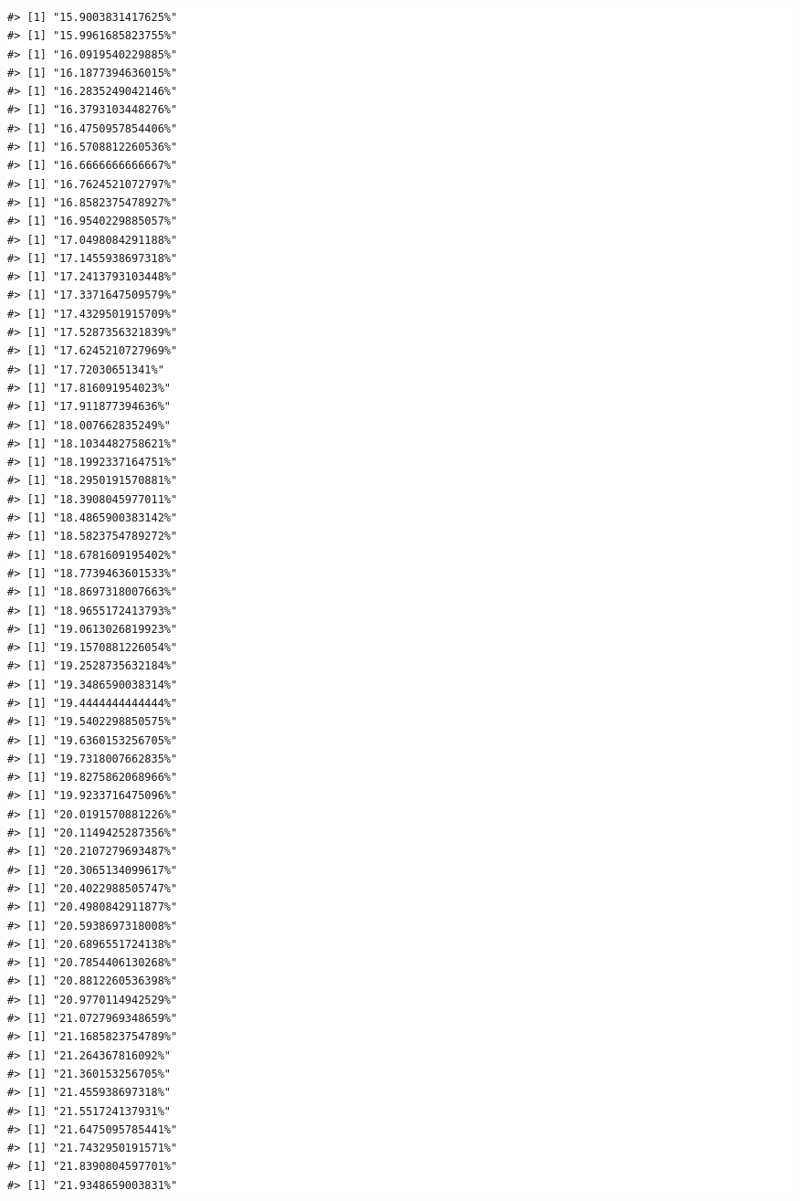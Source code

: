     #> [1] "15.9003831417625%"
    #> [1] "15.9961685823755%"
    #> [1] "16.0919540229885%"
    #> [1] "16.1877394636015%"
    #> [1] "16.2835249042146%"
    #> [1] "16.3793103448276%"
    #> [1] "16.4750957854406%"
    #> [1] "16.5708812260536%"
    #> [1] "16.6666666666667%"
    #> [1] "16.7624521072797%"
    #> [1] "16.8582375478927%"
    #> [1] "16.9540229885057%"
    #> [1] "17.0498084291188%"
    #> [1] "17.1455938697318%"
    #> [1] "17.2413793103448%"
    #> [1] "17.3371647509579%"
    #> [1] "17.4329501915709%"
    #> [1] "17.5287356321839%"
    #> [1] "17.6245210727969%"
    #> [1] "17.72030651341%"
    #> [1] "17.816091954023%"
    #> [1] "17.911877394636%"
    #> [1] "18.007662835249%"
    #> [1] "18.1034482758621%"
    #> [1] "18.1992337164751%"
    #> [1] "18.2950191570881%"
    #> [1] "18.3908045977011%"
    #> [1] "18.4865900383142%"
    #> [1] "18.5823754789272%"
    #> [1] "18.6781609195402%"
    #> [1] "18.7739463601533%"
    #> [1] "18.8697318007663%"
    #> [1] "18.9655172413793%"
    #> [1] "19.0613026819923%"
    #> [1] "19.1570881226054%"
    #> [1] "19.2528735632184%"
    #> [1] "19.3486590038314%"
    #> [1] "19.4444444444444%"
    #> [1] "19.5402298850575%"
    #> [1] "19.6360153256705%"
    #> [1] "19.7318007662835%"
    #> [1] "19.8275862068966%"
    #> [1] "19.9233716475096%"
    #> [1] "20.0191570881226%"
    #> [1] "20.1149425287356%"
    #> [1] "20.2107279693487%"
    #> [1] "20.3065134099617%"
    #> [1] "20.4022988505747%"
    #> [1] "20.4980842911877%"
    #> [1] "20.5938697318008%"
    #> [1] "20.6896551724138%"
    #> [1] "20.7854406130268%"
    #> [1] "20.8812260536398%"
    #> [1] "20.9770114942529%"
    #> [1] "21.0727969348659%"
    #> [1] "21.1685823754789%"
    #> [1] "21.264367816092%"
    #> [1] "21.360153256705%"
    #> [1] "21.455938697318%"
    #> [1] "21.551724137931%"
    #> [1] "21.6475095785441%"
    #> [1] "21.7432950191571%"
    #> [1] "21.8390804597701%"
    #> [1] "21.9348659003831%"